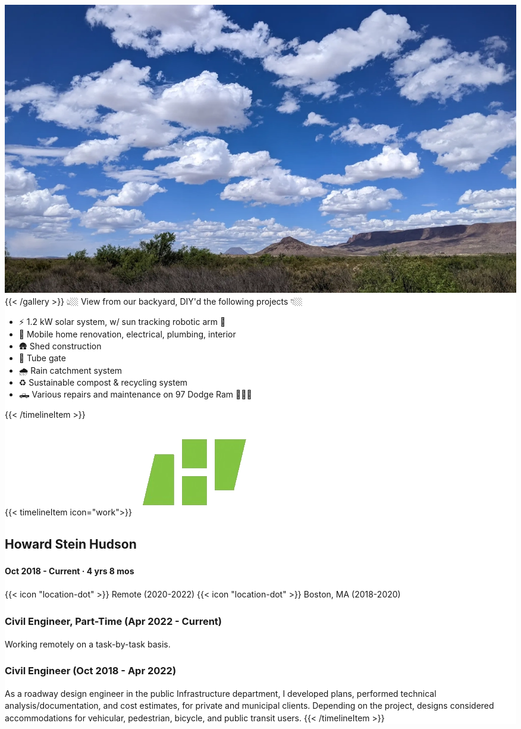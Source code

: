   <img src="gallery/texas.webp"/>
{{< /gallery >}}
👆🏼 View from our backyard, DIY'd the following projects 👇🏼
<ul>
  <li>⚡ 1.2 kW solar system, w/ sun tracking robotic arm 🤖</li>
  <li>🚌 Mobile home renovation, electrical, plumbing, interior </li>
  <li>🛖 Shed construction</li>
  <li>🚪 Tube gate</li>
  <li>🌧️ Rain catchment system</li>
  <li>♻️ Sustainable compost & recycling system</li>
  <li>🛻 Various repairs and maintenance on 97 Dodge Ram 🤦🏼‍♂️</li>
</ul>
{{< /timelineItem >}}



{{< timelineItem icon="work">}}
<img src="hsh.png" class="customEntitityLogo"/>
<h2>Howard Stein Hudson</h2>
<h4>Oct 2018 - Current · 4 yrs 8 mos</h4>
{{< icon "location-dot" >}} Remote (2020-2022)
{{< icon "location-dot" >}} Boston, MA (2018-2020) <br> 
<h3>Civil Engineer, Part-Time (Apr 2022 - Current)</h3>
Working remotely on a task-by-task basis.<br>
<h3>Civil Engineer (Oct 2018 - Apr 2022)</h3>
As a roadway design engineer in the public Infrastructure department, I developed plans, performed technical analysis/documentation, and cost estimates, for private and municipal clients. Depending on the project, designs considered accommodations for vehicular, pedestrian, bicycle, and public transit users.
{{< /timelineItem >}}
